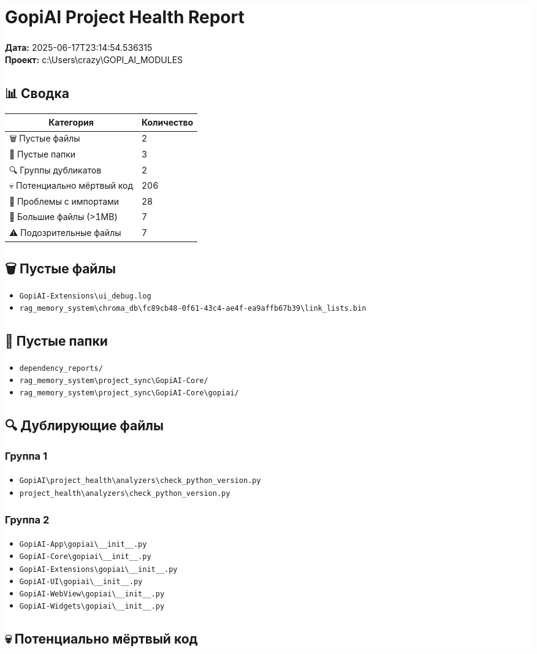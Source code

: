 # GopiAI Project Health Report

**Дата:** 2025-06-17T23:14:54.536315  
**Проект:** c:\Users\crazy\GOPI_AI_MODULES

## 📊 Сводка

| Категория | Количество |
|-----------|------------|
| 🗑️ Пустые файлы | 2 |
| 📂 Пустые папки | 3 |
| 🔍 Группы дубликатов | 2 |
| 💀 Потенциально мёртвый код | 206 |
| 🔗 Проблемы с импортами | 28 |
| 📏 Большие файлы (>1MB) | 7 |
| ⚠️ Подозрительные файлы | 7 |

## 🗑️ Пустые файлы

- `GopiAI-Extensions\ui_debug.log`
- `rag_memory_system\chroma_db\fc89cb48-0f61-43c4-ae4f-ea9affb67b39\link_lists.bin`

## 📂 Пустые папки

- `dependency_reports/`
- `rag_memory_system\project_sync\GopiAI-Core/`
- `rag_memory_system\project_sync\GopiAI-Core\gopiai/`

## 🔍 Дублирующие файлы

### Группа 1
- `GopiAI\project_health\analyzers\check_python_version.py`
- `project_health\analyzers\check_python_version.py`

### Группа 2
- `GopiAI-App\gopiai\__init__.py`
- `GopiAI-Core\gopiai\__init__.py`
- `GopiAI-Extensions\gopiai\__init__.py`
- `GopiAI-UI\gopiai\__init__.py`
- `GopiAI-WebView\gopiai\__init__.py`
- `GopiAI-Widgets\gopiai\__init__.py`


## 💀 Потенциально мёртвый код
